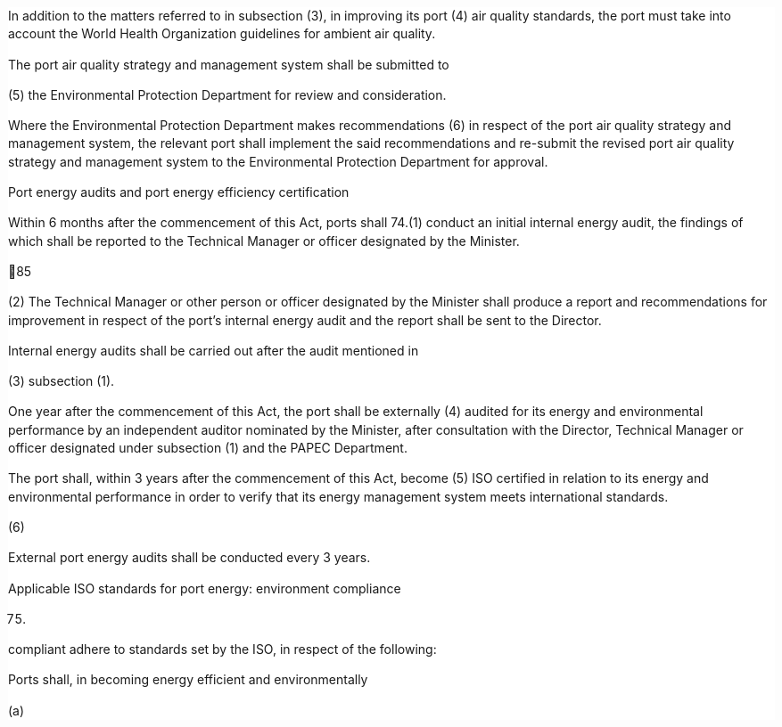 In addition to the matters referred to in subsection (3), in improving its port
(4)
air  quality  standards,  the  port  must  take  into  account  the  World  Health
Organization guidelines for ambient air quality.

The port air quality strategy and management system shall be submitted to

(5)
the Environmental Protection Department for review and consideration.

Where the Environmental Protection Department makes recommendations
(6)
in respect of the port air quality strategy and management system, the relevant
port shall implement the said recommendations and re-submit the revised port
air  quality  strategy  and  management  system  to  the  Environmental  Protection
Department for approval.

Port energy audits and port energy efficiency certification

Within  6  months  after  the  commencement  of  this  Act,  ports  shall
74.(1)
conduct an initial internal energy audit, the findings of which shall be reported
to the Technical Manager or officer designated by the Minister.

85

(2)
The  Technical  Manager  or  other  person  or  officer  designated  by  the
Minister shall produce a report and recommendations for improvement in respect
of the port’s internal energy audit and the report shall be sent to the Director.

Internal  energy  audits  shall  be  carried  out  after  the  audit  mentioned  in

(3)
subsection (1).

One year after the commencement of this Act, the port shall be externally
(4)
audited for its energy and environmental performance by an independent auditor
nominated  by  the  Minister,  after  consultation  with  the  Director,  Technical
Manager or officer designated under subsection (1) and the PAPEC Department.

The port shall, within 3 years after the commencement of this Act, become
(5)
ISO certified in relation to its energy and environmental performance in order to
verify that its energy management system meets international standards.

(6)

External port energy audits shall be conducted every 3 years.

Applicable ISO standards for port energy: environment compliance

75.
compliant adhere to standards set by the ISO, in respect of the following:

Ports  shall,  in  becoming  energy  efficient  and  environmentally

(a)
